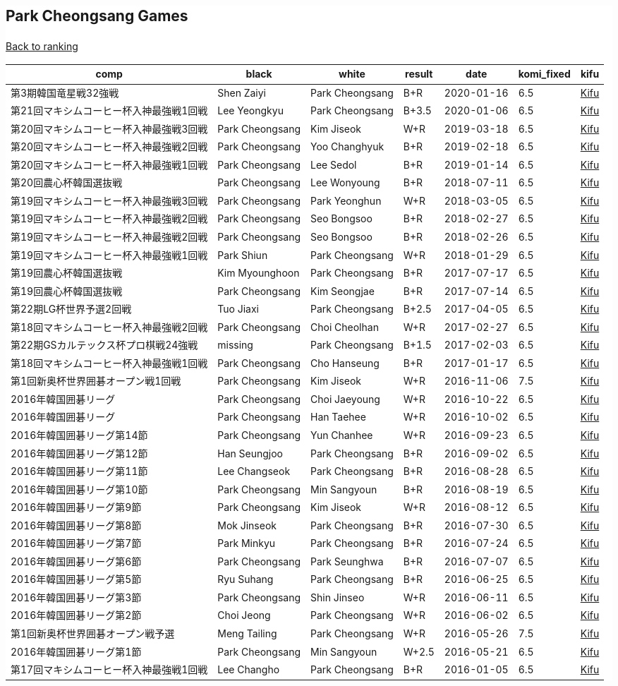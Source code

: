 ## Park Cheongsang Games

[Back to ranking](../../index.md)




| **comp** | **black** | **white** | **result** | **date** | **komi_fixed** | **kifu** | 
| --- | --- | --- | --- | --- | --- | --- |
| 第3期韓国竜星戦32強戦 | Shen Zaiyi | Park Cheongsang | B+R | 2020-01-16 | 6.5 | [Kifu](https://kifudepot.net/kifucontents.php?id=NqT6hygk%2BNpDPxrUcVBYXQ%3D%3D) | 
| 第21回マキシムコーヒー杯入神最強戦1回戦 | Lee Yeongkyu | Park Cheongsang | B+3.5 | 2020-01-06 | 6.5 | [Kifu](https://kifudepot.net/kifucontents.php?id=yiV%2BxWt9Kla7rfBjzULauA%3D%3D) | 
| 第20回マキシムコーヒー杯入神最強戦3回戦 | Park Cheongsang | Kim Jiseok | W+R | 2019-03-18 | 6.5 | [Kifu](https://kifudepot.net/kifucontents.php?id=q5DHPhvVWoNzkQMHHeHdAg%3D%3D) | 
| 第20回マキシムコーヒー杯入神最強戦2回戦 | Park Cheongsang | Yoo Changhyuk | B+R | 2019-02-18 | 6.5 | [Kifu](https://kifudepot.net/kifucontents.php?id=g%2BKlOc4ctp9JAkbPaio9ew%3D%3D) | 
| 第20回マキシムコーヒー杯入神最強戦1回戦 | Park Cheongsang | Lee Sedol | B+R | 2019-01-14 | 6.5 | [Kifu](https://kifudepot.net/kifucontents.php?id=zz4H0K2r2M%2BBBBh%2B4foxAg%3D%3D) | 
| 第20回農心杯韓国選抜戦 | Park Cheongsang | Lee Wonyoung | B+R | 2018-07-11 | 6.5 | [Kifu](https://kifudepot.net/kifucontents.php?id=sGQuDllKVl7wAw1rBkmu%2BA%3D%3D) | 
| 第19回マキシムコーヒー杯入神最強戦3回戦 | Park Cheongsang | Park Yeonghun | W+R | 2018-03-05 | 6.5 | [Kifu](https://kifudepot.net/kifucontents.php?id=BCzBeHKlJJBJhj927vE6Tg%3D%3D) | 
| 第19回マキシムコーヒー杯入神最強戦2回戦 | Park Cheongsang | Seo Bongsoo | B+R | 2018-02-27 | 6.5 | [Kifu](https://kifudepot.net/kifucontents.php?id=J8wUYzRV6BPD5xCKMLBXoA%3D%3D) | 
| 第19回マキシムコーヒー杯入神最強戦2回戦 | Park Cheongsang | Seo Bongsoo | B+R | 2018-02-26 | 6.5 | [Kifu](https://kifudepot.net/kifucontents.php?id=F%2FIOQ2XvPfFxPo%2Fcat3yWQ%3D%3D) | 
| 第19回マキシムコーヒー杯入神最強戦1回戦 | Park Shiun | Park Cheongsang | W+R | 2018-01-29 | 6.5 | [Kifu](https://kifudepot.net/kifucontents.php?id=9zpFj1q0usakf1h08ib1yg%3D%3D) | 
| 第19回農心杯韓国選抜戦 | Kim Myounghoon | Park Cheongsang | B+R | 2017-07-17 | 6.5 | [Kifu](https://kifudepot.net/kifucontents.php?id=ynXcmMbMkPiYcvbf2pX%2Ffw%3D%3D) | 
| 第19回農心杯韓国選抜戦 | Park Cheongsang | Kim Seongjae | B+R | 2017-07-14 | 6.5 | [Kifu](https://kifudepot.net/kifucontents.php?id=AU20bsLqcKty5mLn2%2F6zdg%3D%3D) | 
| 第22期LG杯世界予選2回戦 | Tuo Jiaxi | Park Cheongsang | B+2.5 | 2017-04-05 | 6.5 | [Kifu](https://kifudepot.net/kifucontents.php?id=Jb6P0d9ziJfkDQxvlwF76Q%3D%3D) | 
| 第18回マキシムコーヒー杯入神最強戦2回戦 | Park Cheongsang | Choi Cheolhan | W+R | 2017-02-27 | 6.5 | [Kifu](https://kifudepot.net/kifucontents.php?id=ZwHk2K3kqXsoKy5AxvNMuQ%3D%3D) | 
| 第22期GSカルテックス杯プロ棋戦24強戦 | missing | Park Cheongsang | B+1.5 | 2017-02-03 | 6.5 | [Kifu](https://kifudepot.net/kifucontents.php?id=ju3f6aeBS%2Bed3gfhhF8jLw%3D%3D) | 
| 第18回マキシムコーヒー杯入神最強戦1回戦 | Park Cheongsang | Cho Hanseung | B+R | 2017-01-17 | 6.5 | [Kifu](https://kifudepot.net/kifucontents.php?id=O%2FqWhSVUojpEmtGuw5CYcQ%3D%3D) | 
| 第1回新奥杯世界囲碁オープン戦1回戦 | Park Cheongsang | Kim Jiseok | W+R | 2016-11-06 | 7.5 | [Kifu](https://kifudepot.net/kifucontents.php?id=ZSs8mRgkCO3yJSrpn5RTKg%3D%3D) | 
| 2016年韓国囲碁リーグ | Park Cheongsang | Choi Jaeyoung | W+R | 2016-10-22 | 6.5 | [Kifu](https://kifudepot.net/kifucontents.php?id=BUbVZAjbFlCZxARB%2FoIJSg%3D%3D) | 
| 2016年韓国囲碁リーグ | Park Cheongsang | Han Taehee | W+R | 2016-10-02 | 6.5 | [Kifu](https://kifudepot.net/kifucontents.php?id=OXbXx%2BpaQptYMyAqqwQgtw%3D%3D) | 
| 2016年韓国囲碁リーグ第14節 | Park Cheongsang | Yun Chanhee | W+R | 2016-09-23 | 6.5 | [Kifu](https://kifudepot.net/kifucontents.php?id=ujIJHafCpBSsBogUQrYzlQ%3D%3D) | 
| 2016年韓国囲碁リーグ第12節 | Han Seungjoo | Park Cheongsang | B+R | 2016-09-02 | 6.5 | [Kifu](https://kifudepot.net/kifucontents.php?id=OJrwHbjum0V%2Bf5bogR3%2FwA%3D%3D) | 
| 2016年韓国囲碁リーグ第11節 | Lee Changseok | Park Cheongsang | B+R | 2016-08-28 | 6.5 | [Kifu](https://kifudepot.net/kifucontents.php?id=cuA%2BoIMEK3%2Fmu%2FB8Mb9gKg%3D%3D) | 
| 2016年韓国囲碁リーグ第10節 | Park Cheongsang | Min Sangyoun | B+R | 2016-08-19 | 6.5 | [Kifu](https://kifudepot.net/kifucontents.php?id=0r%2F3GuozsuNuNUMraSii8w%3D%3D) | 
| 2016年韓国囲碁リーグ第9節 | Park Cheongsang | Kim Jiseok | W+R | 2016-08-12 | 6.5 | [Kifu](https://kifudepot.net/kifucontents.php?id=qLFraQW8TAYcYzvNdFBsrw%3D%3D) | 
| 2016年韓国囲碁リーグ第8節 | Mok Jinseok | Park Cheongsang | B+R | 2016-07-30 | 6.5 | [Kifu](https://kifudepot.net/kifucontents.php?id=lP3HjG3FVITUV0ecDIRaVQ%3D%3D) | 
| 2016年韓国囲碁リーグ第7節 | Park Minkyu | Park Cheongsang | B+R | 2016-07-24 | 6.5 | [Kifu](https://kifudepot.net/kifucontents.php?id=ZYX15WMijvbj9rxPoUnBqw%3D%3D) | 
| 2016年韓国囲碁リーグ第6節 | Park Cheongsang | Park Seunghwa | B+R | 2016-07-07 | 6.5 | [Kifu](https://kifudepot.net/kifucontents.php?id=qV5mZB2mf5fEclIZv7qwOA%3D%3D) | 
| 2016年韓国囲碁リーグ第5節 | Ryu Suhang | Park Cheongsang | B+R | 2016-06-25 | 6.5 | [Kifu](https://kifudepot.net/kifucontents.php?id=DS7FAp7ak8Nwyb97%2FkGzSg%3D%3D) | 
| 2016年韓国囲碁リーグ第3節 | Park Cheongsang | Shin Jinseo | W+R | 2016-06-11 | 6.5 | [Kifu](https://kifudepot.net/kifucontents.php?id=%2BfPzi0%2BF5A950xETdWlwRQ%3D%3D) | 
| 2016年韓国囲碁リーグ第2節 | Choi Jeong | Park Cheongsang | W+R | 2016-06-02 | 6.5 | [Kifu](https://kifudepot.net/kifucontents.php?id=Pd%2Fraek6YwBTXLIlO2AE8Q%3D%3D) | 
| 第1回新奥杯世界囲碁オープン戦予選 | Meng Tailing | Park Cheongsang | W+R | 2016-05-26 | 7.5 | [Kifu](https://kifudepot.net/kifucontents.php?id=ZcBb%2BmyK9XKJhwtTEZ%2FuNw%3D%3D) | 
| 2016年韓国囲碁リーグ第1節 | Park Cheongsang | Min Sangyoun | W+2.5 | 2016-05-21 | 6.5 | [Kifu](https://kifudepot.net/kifucontents.php?id=2Zhfqmu0kNADRPJ8ZwmeYA%3D%3D) | 
| 第17回マキシムコーヒー杯入神最強戦1回戦 | Lee Changho | Park Cheongsang | B+R | 2016-01-05 | 6.5 | [Kifu](https://kifudepot.net/kifucontents.php?id=8ab%2B9djxhjzH6H7ZjMEE5w%3D%3D) | 